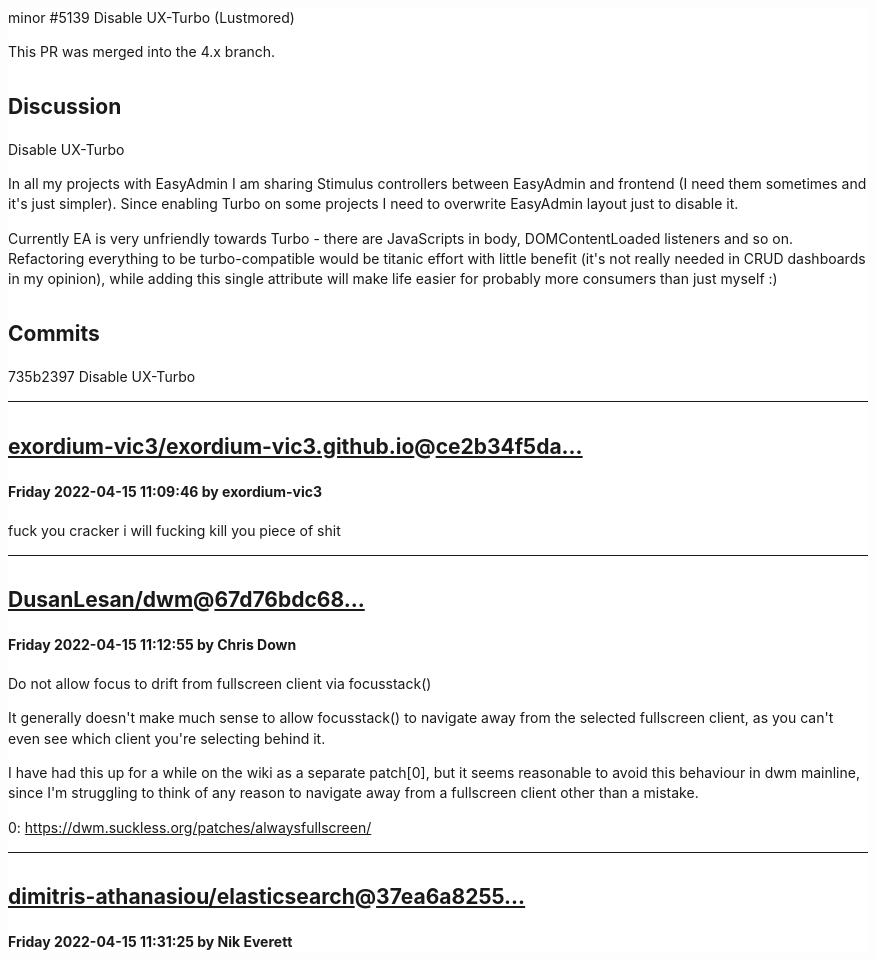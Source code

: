 minor #5139 Disable UX-Turbo (Lustmored)

This PR was merged into the 4.x branch.

Discussion
----------

Disable UX-Turbo

In all my projects with EasyAdmin I am sharing Stimulus controllers between EasyAdmin and frontend (I need them sometimes and it's just simpler). Since enabling Turbo on some projects I need to overwrite EasyAdmin layout just to disable it.

Currently EA is very unfriendly towards Turbo - there are JavaScripts in body, DOMContentLoaded listeners and so on. Refactoring everything to be turbo-compatible would be titanic effort with little benefit (it's not really needed in CRUD dashboards in my opinion), while adding this single attribute will make life easier for probably more consumers than just myself :)

Commits
-------

735b2397 Disable UX-Turbo

---
## [exordium-vic3/exordium-vic3.github.io](https://github.com/exordium-vic3/exordium-vic3.github.io)@[ce2b34f5da...](https://github.com/exordium-vic3/exordium-vic3.github.io/commit/ce2b34f5daced649fa11efa8ebfd5ad2015eaf17)
#### Friday 2022-04-15 11:09:46 by exordium-vic3

fuck you cracker i will fucking kill you piece of shit

---
## [DusanLesan/dwm](https://github.com/DusanLesan/dwm)@[67d76bdc68...](https://github.com/DusanLesan/dwm/commit/67d76bdc68102df976177de351f65329d8683064)
#### Friday 2022-04-15 11:12:55 by Chris Down

Do not allow focus to drift from fullscreen client via focusstack()

It generally doesn't make much sense to allow focusstack() to navigate
away from the selected fullscreen client, as you can't even see which
client you're selecting behind it.

I have had this up for a while on the wiki as a separate patch[0], but
it seems reasonable to avoid this behaviour in dwm mainline, since I'm
struggling to think of any reason to navigate away from a fullscreen
client other than a mistake.

0: https://dwm.suckless.org/patches/alwaysfullscreen/

---
## [dimitris-athanasiou/elasticsearch](https://github.com/dimitris-athanasiou/elasticsearch)@[37ea6a8255...](https://github.com/dimitris-athanasiou/elasticsearch/commit/37ea6a8255623d41be7df11440610ffa958ce50e)
#### Friday 2022-04-15 11:31:25 by Nik Everett
